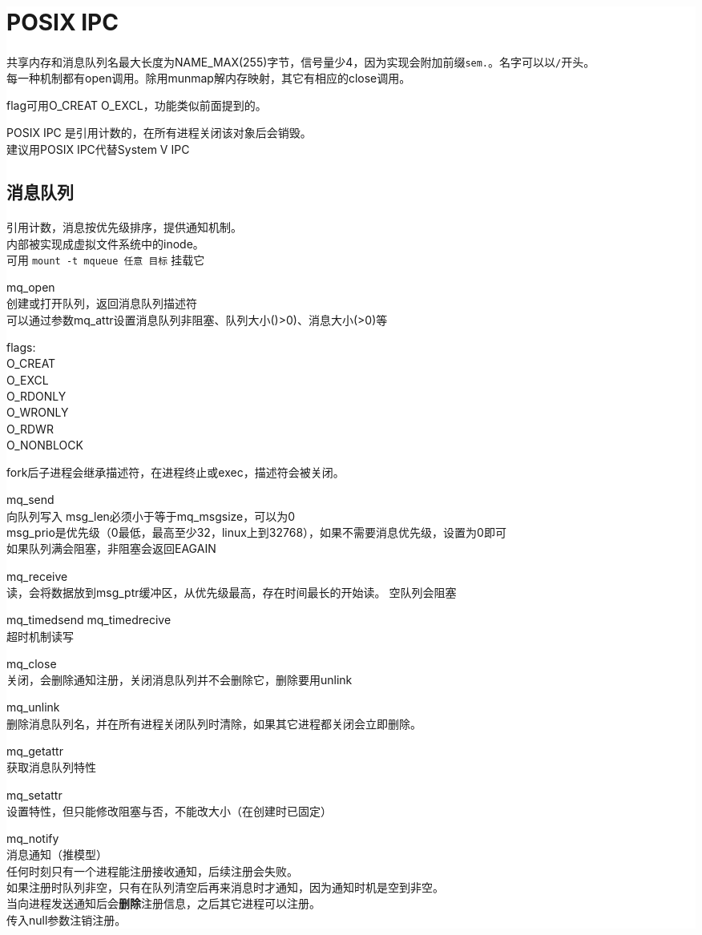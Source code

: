 # POSIX IPC
共享内存和消息队列名最大长度为NAME\_MAX(255)字节，信号量少4，因为实现会附加前缀`sem.`。名字可以以`/`开头。  
每一种机制都有open调用。除用munmap解内存映射，其它有相应的close调用。    

flag可用O\_CREAT O\_EXCL，功能类似前面提到的。  

POSIX IPC 是引用计数的，在所有进程关闭该对象后会销毁。  
建议用POSIX IPC代替System V IPC   

## 消息队列
引用计数，消息按优先级排序，提供通知机制。  
内部被实现成虚拟文件系统中的inode。  
可用 `mount -t mqueue 任意 目标` 挂载它  


mq_open  
创建或打开队列，返回消息队列描述符  
可以通过参数mq_attr设置消息队列非阻塞、队列大小()>0)、消息大小(>0)等  

flags:  
O_CREAT  
O_EXCL  
O_RDONLY  
O_WRONLY  
O_RDWR  
O_NONBLOCK  

fork后子进程会继承描述符，在进程终止或exec，描述符会被关闭。

mq_send  
向队列写入
msg\_len必须小于等于mq\_msgsize，可以为0  
msg_prio是优先级（0最低，最高至少32，linux上到32768），如果不需要消息优先级，设置为0即可  
如果队列满会阻塞，非阻塞会返回EAGAIN  


mq_receive  
读，会将数据放到msg_ptr缓冲区，从优先级最高，存在时间最长的开始读。  空队列会阻塞

mq\_timedsend mq\_timedrecive  
超时机制读写

mq_close  
关闭，会删除通知注册，关闭消息队列并不会删除它，删除要用unlink

mq_unlink  
删除消息队列名，并在所有进程关闭队列时清除，如果其它进程都关闭会立即删除。  

mq_getattr  
获取消息队列特性

mq_setattr  
设置特性，但只能修改阻塞与否，不能改大小（在创建时已固定）  

mq_notify  
消息通知（推模型）  
任何时刻只有一个进程能注册接收通知，后续注册会失败。  
如果注册时队列非空，只有在队列清空后再来消息时才通知，因为通知时机是空到非空。  
当向进程发送通知后会**删除**注册信息，之后其它进程可以注册。  
传入null参数注销注册。  
